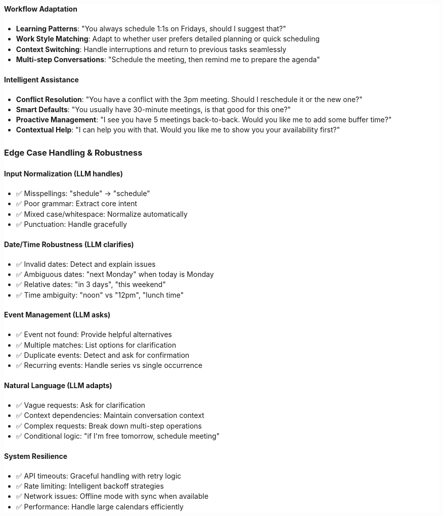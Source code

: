 #### Workflow Adaptation

- **Learning Patterns**: "You always schedule 1:1s on Fridays, should I suggest that?"
- **Work Style Matching**: Adapt to whether user prefers detailed planning or quick scheduling
- **Context Switching**: Handle interruptions and return to previous tasks seamlessly
- **Multi-step Conversations**: "Schedule the meeting, then remind me to prepare the agenda"

#### Intelligent Assistance

- **Conflict Resolution**: "You have a conflict with the 3pm meeting. Should I reschedule it or the new one?"
- **Smart Defaults**: "You usually have 30-minute meetings, is that good for this one?"
- **Proactive Management**: "I see you have 5 meetings back-to-back. Would you like me to add some buffer time?"
- **Contextual Help**: "I can help you with that. Would you like me to show you your availability first?"

### Edge Case Handling & Robustness

#### Input Normalization (LLM handles)

- ✅ Misspellings: "shedule" → "schedule"
- ✅ Poor grammar: Extract core intent
- ✅ Mixed case/whitespace: Normalize automatically
- ✅ Punctuation: Handle gracefully

#### Date/Time Robustness (LLM clarifies)

- ✅ Invalid dates: Detect and explain issues
- ✅ Ambiguous dates: "next Monday" when today is Monday
- ✅ Relative dates: "in 3 days", "this weekend"
- ✅ Time ambiguity: "noon" vs "12pm", "lunch time"

#### Event Management (LLM asks)

- ✅ Event not found: Provide helpful alternatives
- ✅ Multiple matches: List options for clarification
- ✅ Duplicate events: Detect and ask for confirmation
- ✅ Recurring events: Handle series vs single occurrence

#### Natural Language (LLM adapts)

- ✅ Vague requests: Ask for clarification
- ✅ Context dependencies: Maintain conversation context
- ✅ Complex requests: Break down multi-step operations
- ✅ Conditional logic: "if I'm free tomorrow, schedule meeting"

#### System Resilience

- ✅ API timeouts: Graceful handling with retry logic
- ✅ Rate limiting: Intelligent backoff strategies
- ✅ Network issues: Offline mode with sync when available
- ✅ Performance: Handle large calendars efficiently
